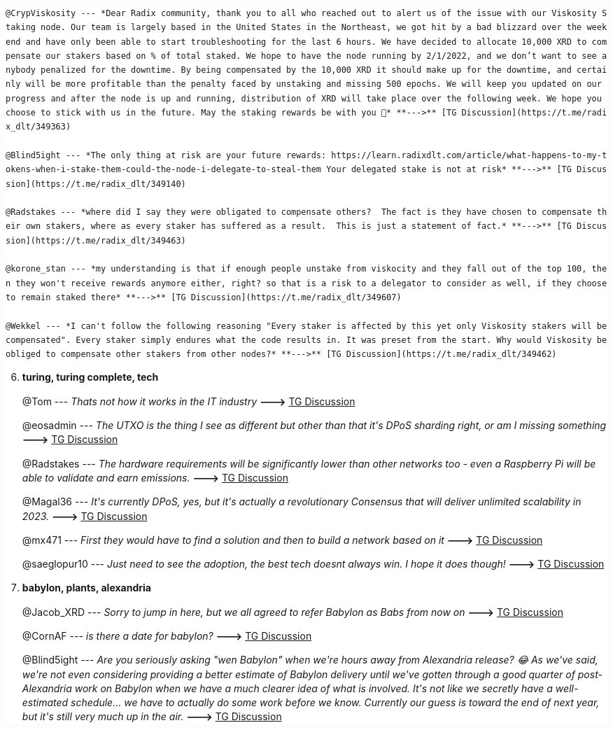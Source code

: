     @CrypViskosity --- *Dear Radix community, thank you to all who reached out to alert us of the issue with our Viskosity Staking node. Our team is largely based in the United States in the Northeast, we got hit by a bad blizzard over the weekend and have only been able to start troubleshooting for the last 6 hours. We have decided to allocate 10,000 XRD to compensate our stakers based on % of total staked. We hope to have the node running by 2/1/2022, and we don’t want to see anybody penalized for the downtime. By being compensated by the 10,000 XRD it should make up for the downtime, and certainly will be more profitable than the penalty faced by unstaking and missing 500 epochs. We will keep you updated on our progress and after the node is up and running, distribution of XRD will take place over the following week. We hope you choose to stick with us in the future. May the staking rewards be with you 💪* **--->** [TG Discussion](https://t.me/radix_dlt/349363)

    @Blind5ight --- *The only thing at risk are your future rewards: https://learn.radixdlt.com/article/what-happens-to-my-tokens-when-i-stake-them-could-the-node-i-delegate-to-steal-them Your delegated stake is not at risk* **--->** [TG Discussion](https://t.me/radix_dlt/349140)

    @Radstakes --- *where did I say they were obligated to compensate others?  The fact is they have chosen to compensate their own stakers, where as every staker has suffered as a result.  This is just a statement of fact.* **--->** [TG Discussion](https://t.me/radix_dlt/349463)

    @korone_stan --- *my understanding is that if enough people unstake from viskocity and they fall out of the top 100, then they won't receive rewards anymore either, right? so that is a risk to a delegator to consider as well, if they choose to remain staked there* **--->** [TG Discussion](https://t.me/radix_dlt/349607)

    @Wekkel --- *I can't follow the following reasoning "Every staker is affected by this yet only Viskosity stakers will be compensated". Every staker simply endures what the code results in. It was preset from the start. Why would Viskosity be obliged to compensate other stakers from other nodes?* **--->** [TG Discussion](https://t.me/radix_dlt/349462)

6. **turing, turing complete, tech**

    @Tom --- *Thats not how it works in the IT industry* **--->** [TG Discussion](https://t.me/radix_dlt/348928)

    @eosadmin --- *The UTXO is the thing I see as different but other than that it's DPoS sharding right, or am I missing something* **--->** [TG Discussion](https://t.me/radix_dlt/349207)

    @Radstakes --- *The hardware requirements will be significantly lower than other networks too - even a Raspberry Pi will be able to validate and earn emissions.* **--->** [TG Discussion](https://t.me/radix_dlt/348478)

    @Magal36 --- *It's currently DPoS, yes, but it's actually a revolutionary Consensus that will deliver unlimited scalability in 2023.* **--->** [TG Discussion](https://t.me/radix_dlt/349195)

    @mx471 --- *First they would have to find a solution and then to build a network based on it* **--->** [TG Discussion](https://t.me/radix_dlt/348696)

    @saeglopur10 --- *Just need to see the adoption, the best tech doesnt always win. I hope it does though!* **--->** [TG Discussion](https://t.me/radix_dlt/348789)

7. **babylon, plants, alexandria**

    @Jacob_XRD --- *Sorry to jump in here, but we all agreed to refer Babylon as Babs from now on* **--->** [TG Discussion](https://t.me/radix_dlt/348967)

    @CornAF --- *is there a date for babylon?* **--->** [TG Discussion](https://t.me/radix_dlt/348759)

    @Blind5ight --- *Are you seriously asking "wen Babylon" when we're hours away from Alexandria release? 😂  As we've said, we're not even considering providing a better estimate of Babylon delivery until we've gotten through a good quarter of post-Alexandria work on Babylon when we have a much clearer idea of what is involved. It's not like we secretly have a well-estimated schedule... we have to actually *do some work* before we know. Currently our guess is toward the end of next year, but it's still very much up in the air.* **--->** [TG Discussion](https://t.me/radix_dlt/348507)
